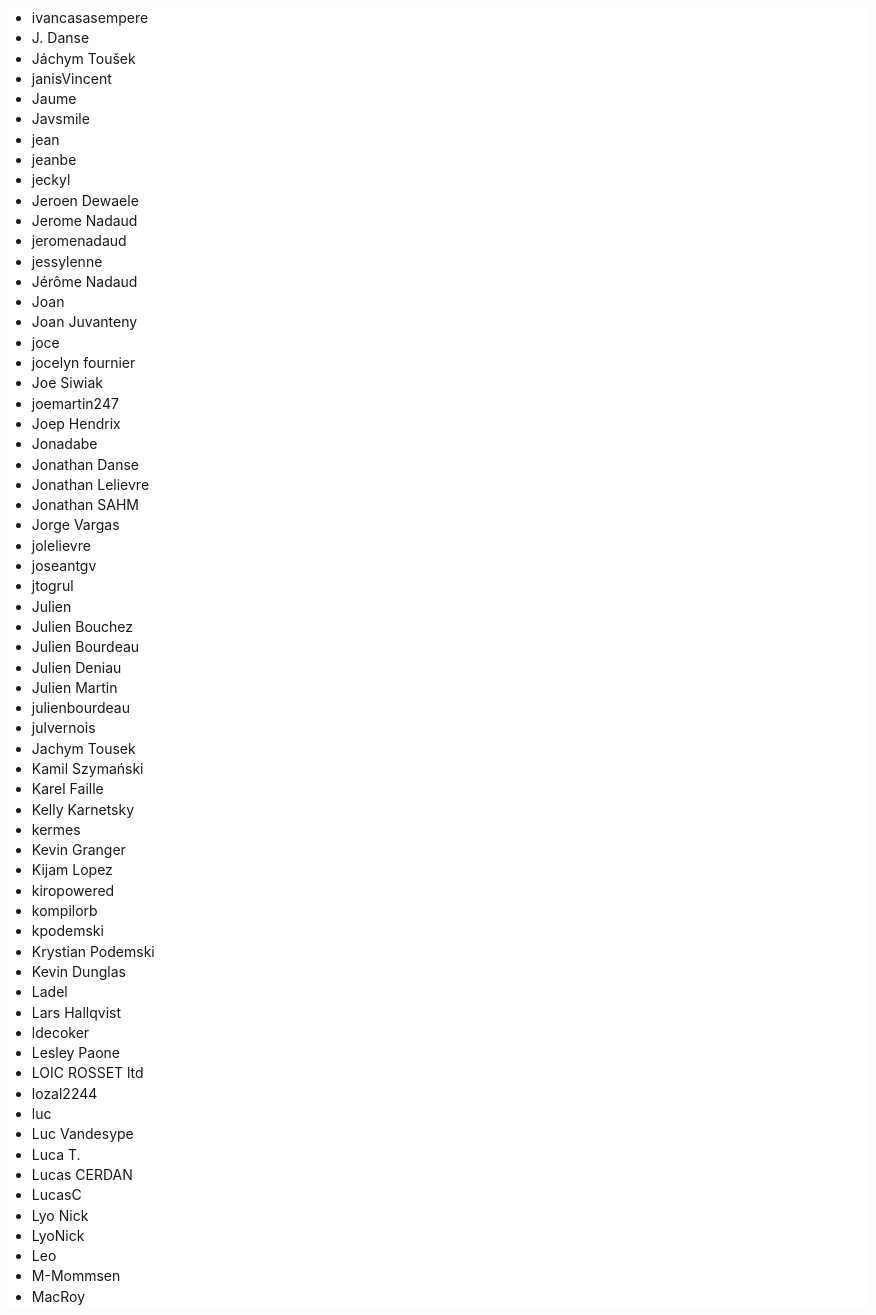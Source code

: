 - ivancasasempere
- J. Danse
- Jáchym Toušek
- janisVincent
- Jaume
- Javsmile
- jean
- jeanbe
- jeckyl
- Jeroen Dewaele
- Jerome Nadaud
- jeromenadaud
- jessylenne
- Jérôme Nadaud
- Joan
- Joan Juvanteny
- joce
- jocelyn fournier
- Joe Siwiak
- joemartin247
- Joep Hendrix
- Jonadabe
- Jonathan Danse
- Jonathan Lelievre
- Jonathan SAHM
- Jorge Vargas
- jolelievre
- joseantgv
- jtogrul
- Julien
- Julien Bouchez
- Julien Bourdeau
- Julien Deniau
- Julien Martin
- julienbourdeau
- julvernois
- Jachym Tousek
- Kamil Szymański
- Karel Faille
- Kelly Karnetsky
- kermes
- Kevin Granger
- Kijam Lopez
- kiropowered
- kompilorb
- kpodemski
- Krystian Podemski
- Kevin Dunglas
- Ladel
- Lars Hallqvist
- ldecoker
- Lesley Paone
- LOIC ROSSET ltd
- lozal2244
- luc
- Luc Vandesype
- Luca T.
- Lucas CERDAN
- LucasC
- Lyo Nick
- LyoNick
- Leo
- M-Mommsen
- MacRoy